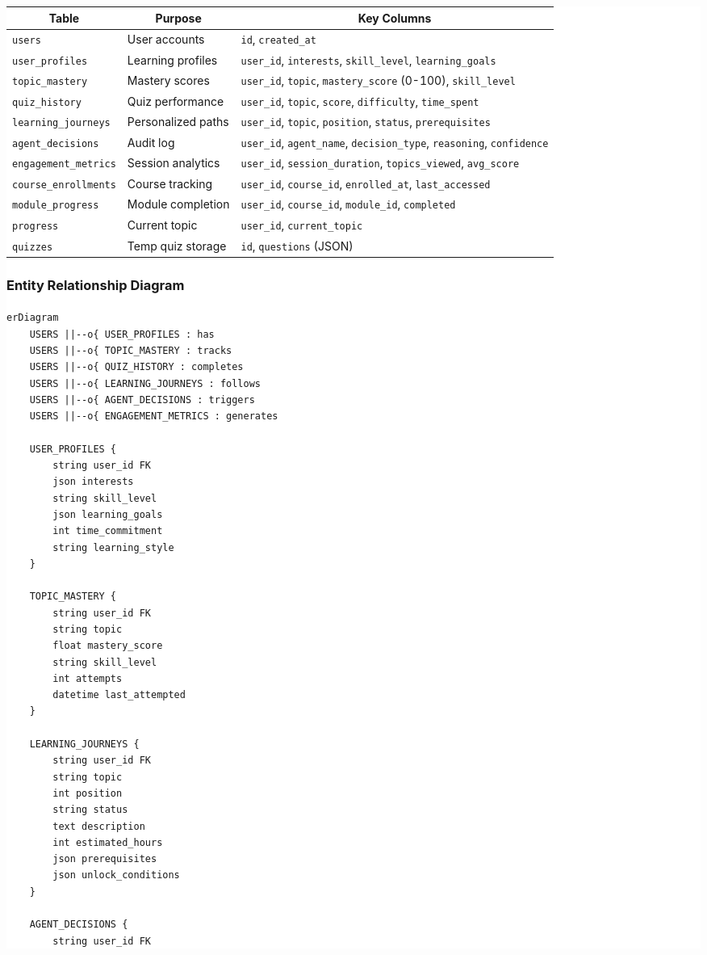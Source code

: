 | Table | Purpose | Key Columns |
|-------|---------|-------------|
| `users` | User accounts | `id`, `created_at` |
| `user_profiles` | Learning profiles | `user_id`, `interests`, `skill_level`, `learning_goals` |
| `topic_mastery` | Mastery scores | `user_id`, `topic`, `mastery_score` (0-100), `skill_level` |
| `quiz_history` | Quiz performance | `user_id`, `topic`, `score`, `difficulty`, `time_spent` |
| `learning_journeys` | Personalized paths | `user_id`, `topic`, `position`, `status`, `prerequisites` |
| `agent_decisions` | Audit log | `user_id`, `agent_name`, `decision_type`, `reasoning`, `confidence` |
| `engagement_metrics` | Session analytics | `user_id`, `session_duration`, `topics_viewed`, `avg_score` |
| `course_enrollments` | Course tracking | `user_id`, `course_id`, `enrolled_at`, `last_accessed` |
| `module_progress` | Module completion | `user_id`, `course_id`, `module_id`, `completed` |
| `progress` | Current topic | `user_id`, `current_topic` |
| `quizzes` | Temp quiz storage | `id`, `questions` (JSON) |

### Entity Relationship Diagram

```mermaid
erDiagram
    USERS ||--o{ USER_PROFILES : has
    USERS ||--o{ TOPIC_MASTERY : tracks
    USERS ||--o{ QUIZ_HISTORY : completes
    USERS ||--o{ LEARNING_JOURNEYS : follows
    USERS ||--o{ AGENT_DECISIONS : triggers
    USERS ||--o{ ENGAGEMENT_METRICS : generates

    USER_PROFILES {
        string user_id FK
        json interests
        string skill_level
        json learning_goals
        int time_commitment
        string learning_style
    }

    TOPIC_MASTERY {
        string user_id FK
        string topic
        float mastery_score
        string skill_level
        int attempts
        datetime last_attempted
    }

    LEARNING_JOURNEYS {
        string user_id FK
        string topic
        int position
        string status
        text description
        int estimated_hours
        json prerequisites
        json unlock_conditions
    }

    AGENT_DECISIONS {
        string user_id FK
```